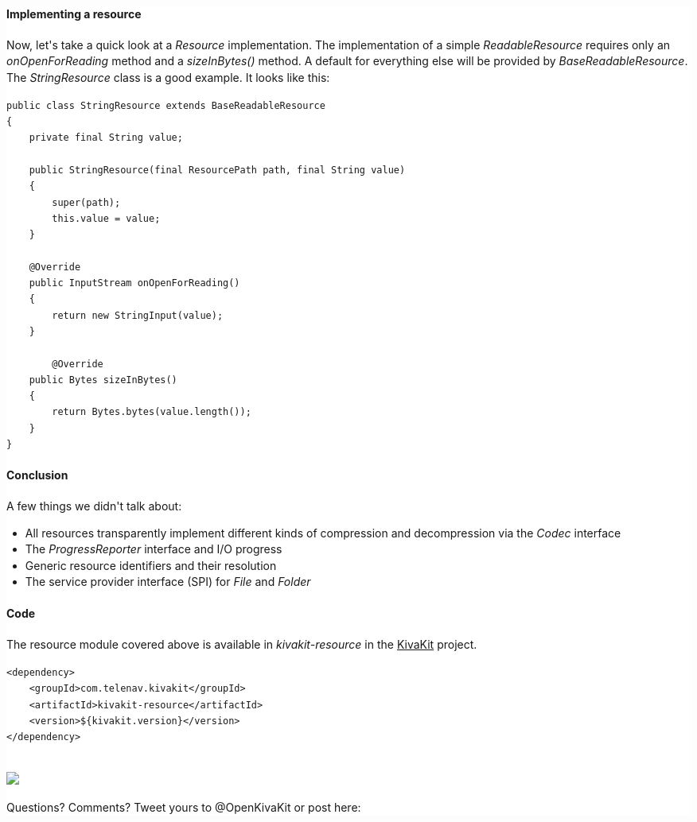 
#### Implementing a resource

Now, let's take a quick look at a *Resource* implementation. The implementation of a simple *ReadableResource* requires only an *onOpenForReading* method and a *sizeInBytes()* method. A default for everything else will be provided by *BaseReadableResource*. The *StringResource* class is a good example. It looks like this:

    public class StringResource extends BaseReadableResource
    {
        private final String value;
    
        public StringResource(final ResourcePath path, final String value)
        {
            super(path);
            this.value = value;
        }
    
        @Override
        public InputStream onOpenForReading()
        {
            return new StringInput(value);
        }
    
            @Override
        public Bytes sizeInBytes()
        {
            return Bytes.bytes(value.length());
        }
    }

#### Conclusion

A few things we didn't talk about:

* All resources transparently implement different kinds of compression and decompression via the *Codec* interface
* The *ProgressReporter* interface and I/O progress
* Generic resource identifiers and their resolution
* The service provider interface (SPI) for *File* and *Folder*

#### Code

The resource module covered above is available in *kivakit-resource* in the [KivaKit](https://www.kivakit.org) project.

    <dependency>
        <groupId>com.telenav.kivakit</groupId>
        <artifactId>kivakit-resource</artifactId>
        <version>${kivakit.version}</version>
    </dependency>

<br/>

<img src="https://www.kivakit.org/images/horizontal-line-512.png" srcset="https://www.kivakit.org/images/horizontal-line-512-2x.png 2x" />

Questions? Comments? Tweet yours to @OpenKivaKit or post here:

<script
  async
  src="https://utteranc.es/client.js"
  repo="jonathanlocke/jonathanlocke.github.io"
  issue-term="resources"
  theme="github-dark"
  crossorigin="anonymous"
></script>
